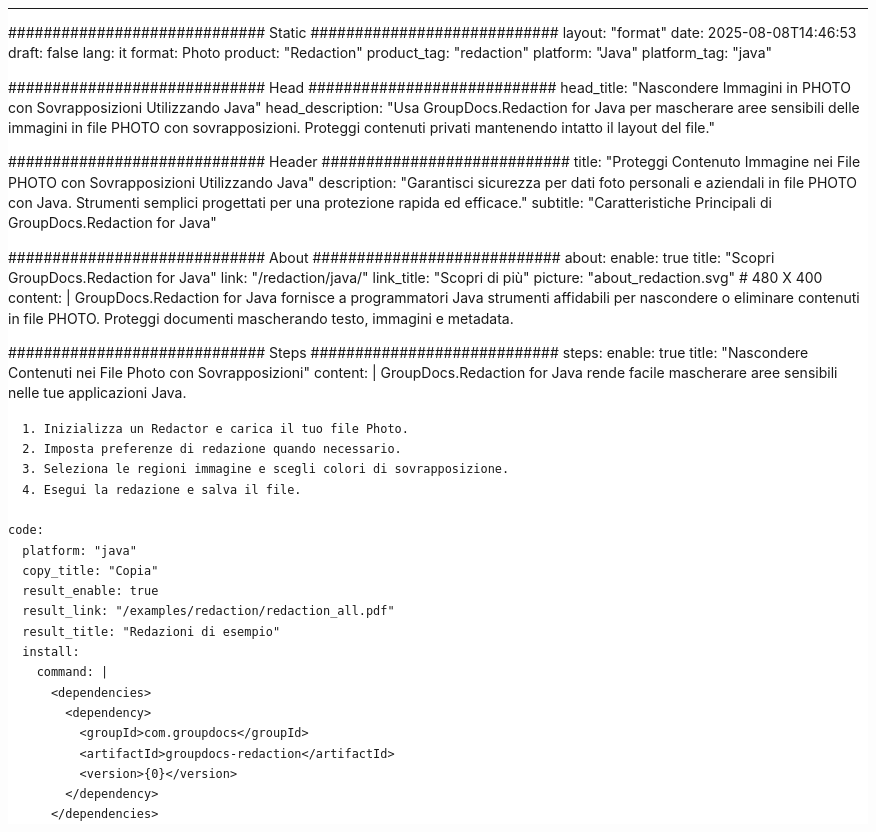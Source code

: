 
---
############################# Static ############################
layout: "format"
date:  2025-08-08T14:46:53
draft: false
lang: it
format: Photo
product: "Redaction"
product_tag: "redaction"
platform: "Java"
platform_tag: "java"

############################# Head ############################
head_title: "Nascondere Immagini in PHOTO con Sovrapposizioni Utilizzando Java"
head_description: "Usa GroupDocs.Redaction for Java per mascherare aree sensibili delle immagini in file PHOTO con sovrapposizioni. Proteggi contenuti privati mantenendo intatto il layout del file."

############################# Header ############################
title: "Proteggi Contenuto Immagine nei File PHOTO con Sovrapposizioni Utilizzando Java" 
description: "Garantisci sicurezza per dati foto personali e aziendali in file PHOTO con Java. Strumenti semplici progettati per una protezione rapida ed efficace."
subtitle: "Caratteristiche Principali di GroupDocs.Redaction for Java" 

############################# About ############################
about:
    enable: true
    title: "Scopri GroupDocs.Redaction for Java"
    link: "/redaction/java/"
    link_title: "Scopri di più"
    picture: "about_redaction.svg" # 480 X 400
    content: |
       GroupDocs.Redaction for Java fornisce a programmatori Java strumenti affidabili per nascondere o eliminare contenuti in file PHOTO. Proteggi documenti mascherando testo, immagini e metadata.

############################# Steps ############################
steps:
    enable: true
    title: "Nascondere Contenuti nei File Photo con Sovrapposizioni"
    content: |
      GroupDocs.Redaction for Java rende facile mascherare aree sensibili nelle tue applicazioni Java.
      
      1. Inizializza un Redactor e carica il tuo file Photo.
      2. Imposta preferenze di redazione quando necessario.
      3. Seleziona le regioni immagine e scegli colori di sovrapposizione.
      4. Esegui la redazione e salva il file.
   
    code:
      platform: "java"
      copy_title: "Copia"
      result_enable: true
      result_link: "/examples/redaction/redaction_all.pdf"
      result_title: "Redazioni di esempio"
      install:
        command: |
          <dependencies>
            <dependency>
              <groupId>com.groupdocs</groupId>
              <artifactId>groupdocs-redaction</artifactId>
              <version>{0}</version>
            </dependency>
          </dependencies>
